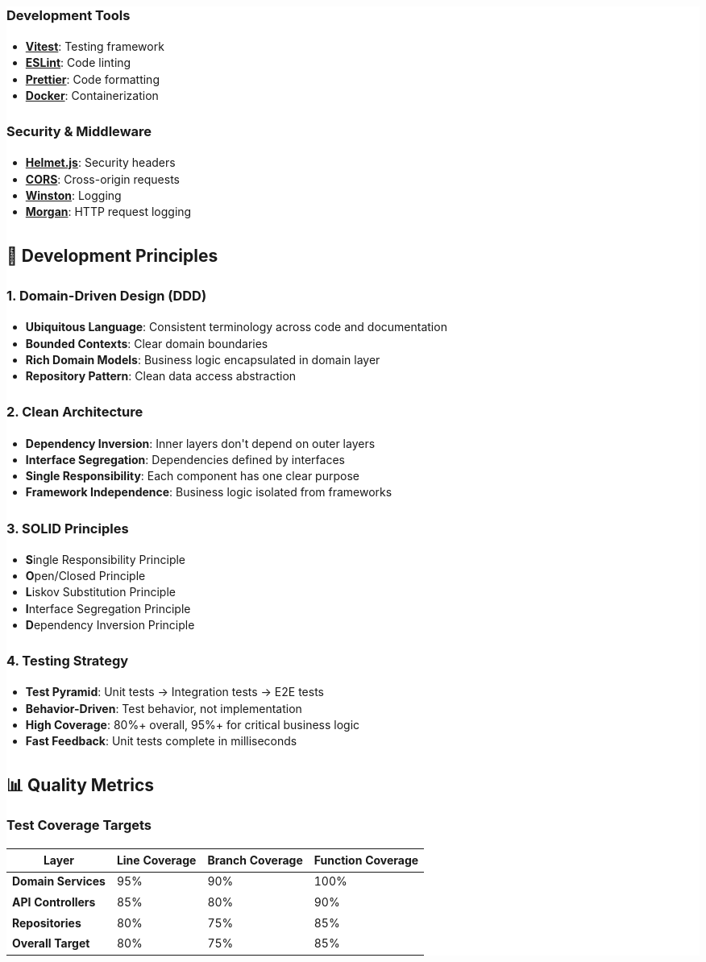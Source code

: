 ### Development Tools
- **[Vitest](https://vitest.dev/)**: Testing framework
- **[ESLint](https://eslint.org/)**: Code linting
- **[Prettier](https://prettier.io/)**: Code formatting
- **[Docker](https://www.docker.com/)**: Containerization

### Security & Middleware
- **[Helmet.js](https://helmetjs.github.io/)**: Security headers
- **[CORS](https://github.com/expressjs/cors)**: Cross-origin requests
- **[Winston](https://github.com/winstonjs/winston)**: Logging
- **[Morgan](https://github.com/expressjs/morgan)**: HTTP request logging

## 🎯 Development Principles

### 1. Domain-Driven Design (DDD)
- **Ubiquitous Language**: Consistent terminology across code and documentation
- **Bounded Contexts**: Clear domain boundaries
- **Rich Domain Models**: Business logic encapsulated in domain layer
- **Repository Pattern**: Clean data access abstraction

### 2. Clean Architecture
- **Dependency Inversion**: Inner layers don't depend on outer layers
- **Interface Segregation**: Dependencies defined by interfaces
- **Single Responsibility**: Each component has one clear purpose
- **Framework Independence**: Business logic isolated from frameworks

### 3. SOLID Principles
- **S**ingle Responsibility Principle
- **O**pen/Closed Principle
- **L**iskov Substitution Principle
- **I**nterface Segregation Principle
- **D**ependency Inversion Principle

### 4. Testing Strategy
- **Test Pyramid**: Unit tests → Integration tests → E2E tests
- **Behavior-Driven**: Test behavior, not implementation
- **High Coverage**: 80%+ overall, 95%+ for critical business logic
- **Fast Feedback**: Unit tests complete in milliseconds

## 📊 Quality Metrics

### Test Coverage Targets
| Layer               | Line Coverage | Branch Coverage | Function Coverage |
| ------------------- | ------------- | --------------- | ----------------- |
| **Domain Services** | 95%           | 90%             | 100%              |
| **API Controllers** | 85%           | 80%             | 90%               |
| **Repositories**    | 80%           | 75%             | 85%               |
| **Overall Target**  | 80%           | 75%             | 85%               |
